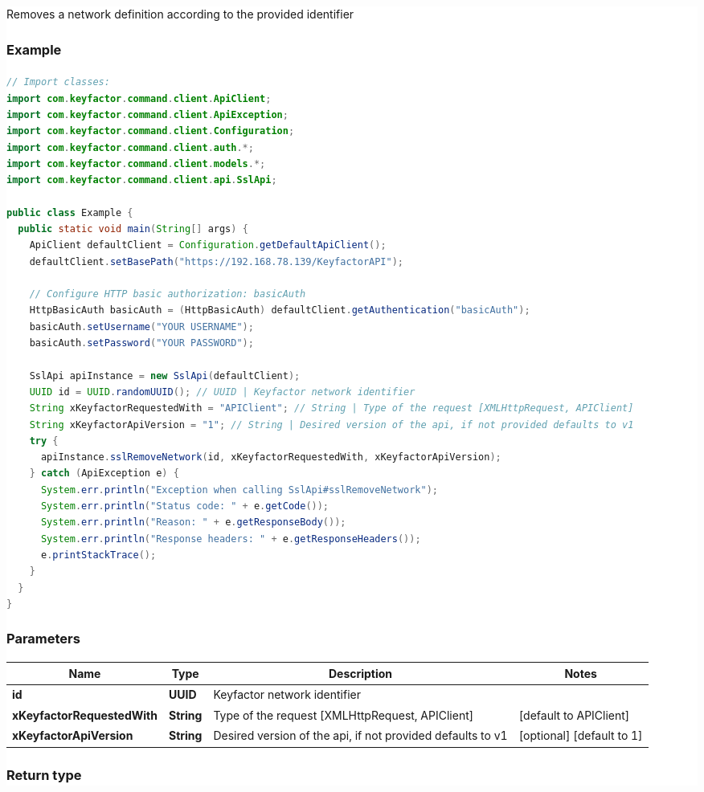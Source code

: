 Removes a network definition according to the provided identifier

### Example
```java
// Import classes:
import com.keyfactor.command.client.ApiClient;
import com.keyfactor.command.client.ApiException;
import com.keyfactor.command.client.Configuration;
import com.keyfactor.command.client.auth.*;
import com.keyfactor.command.client.models.*;
import com.keyfactor.command.client.api.SslApi;

public class Example {
  public static void main(String[] args) {
    ApiClient defaultClient = Configuration.getDefaultApiClient();
    defaultClient.setBasePath("https://192.168.78.139/KeyfactorAPI");
    
    // Configure HTTP basic authorization: basicAuth
    HttpBasicAuth basicAuth = (HttpBasicAuth) defaultClient.getAuthentication("basicAuth");
    basicAuth.setUsername("YOUR USERNAME");
    basicAuth.setPassword("YOUR PASSWORD");

    SslApi apiInstance = new SslApi(defaultClient);
    UUID id = UUID.randomUUID(); // UUID | Keyfactor network identifier
    String xKeyfactorRequestedWith = "APIClient"; // String | Type of the request [XMLHttpRequest, APIClient]
    String xKeyfactorApiVersion = "1"; // String | Desired version of the api, if not provided defaults to v1
    try {
      apiInstance.sslRemoveNetwork(id, xKeyfactorRequestedWith, xKeyfactorApiVersion);
    } catch (ApiException e) {
      System.err.println("Exception when calling SslApi#sslRemoveNetwork");
      System.err.println("Status code: " + e.getCode());
      System.err.println("Reason: " + e.getResponseBody());
      System.err.println("Response headers: " + e.getResponseHeaders());
      e.printStackTrace();
    }
  }
}
```

### Parameters

| Name | Type | Description  | Notes |
|------------- | ------------- | ------------- | -------------|
| **id** | **UUID**| Keyfactor network identifier | |
| **xKeyfactorRequestedWith** | **String**| Type of the request [XMLHttpRequest, APIClient] | [default to APIClient] |
| **xKeyfactorApiVersion** | **String**| Desired version of the api, if not provided defaults to v1 | [optional] [default to 1] |

### Return type

